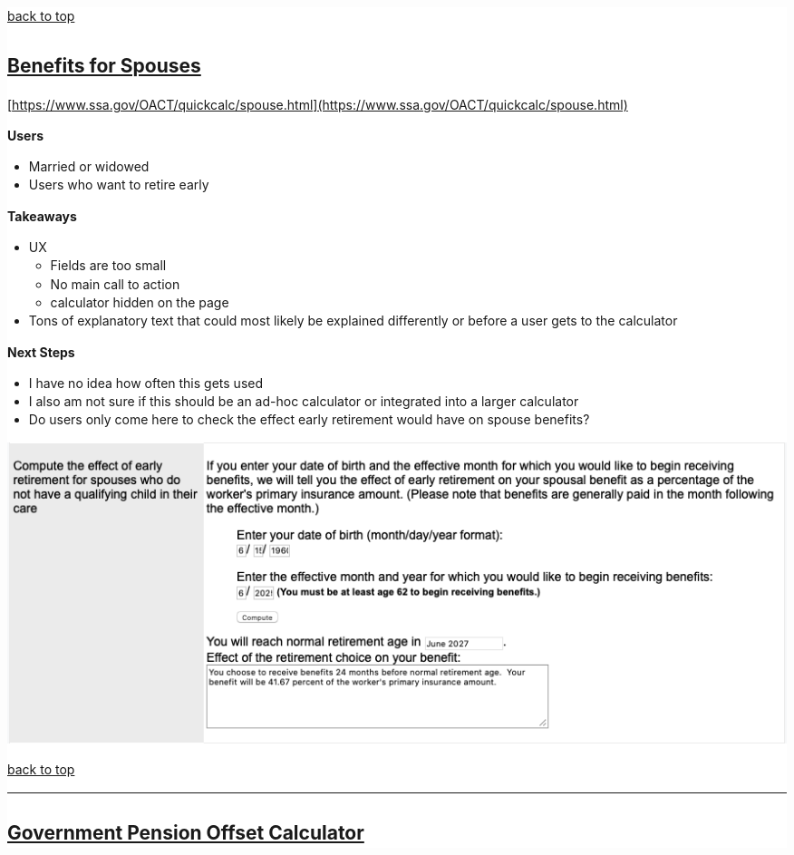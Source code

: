 


[back to top](#top)

## <a name="spouseBeneCalc"></a>[Benefits for Spouses](https://www.ssa.gov/OACT/quickcalc/spouse.html)

[https://www.ssa.gov/OACT/quickcalc/spouse.html](https://www.ssa.gov/OACT/quickcalc/spouse.html)

**Users**
* Married or widowed
* Users who want to retire early

**Takeaways**
* UX
  * Fields are too small
  * No main call to action
  * calculator hidden on the page
* Tons of explanatory text that could most likely be explained differently or before a user gets to the calculator

**Next Steps**
* I have no idea how often this gets used
* I also am not sure if this should be an ad-hoc calculator or integrated into a larger calculator
* Do users only come here to check the effect early retirement would have on spouse benefits?

![Benefits for Spouse](images/benefitsForSpouseResults.png)

[back to top](#top)

***

## <a name="gpoCalc"></a>[Government Pension Offset Calculator](https://www.ssa.gov/benefits/retirement/planner/gpo-calc.html)
